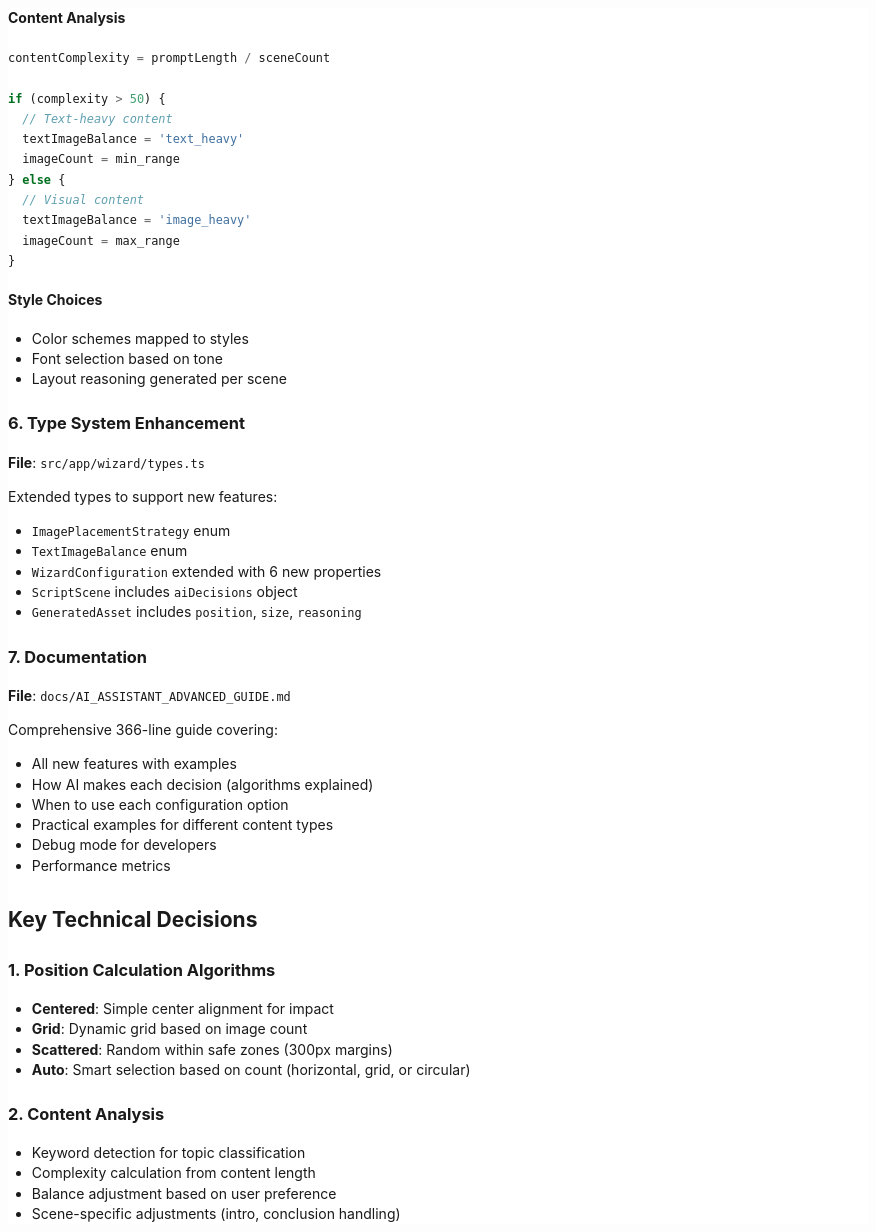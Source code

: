 #### Content Analysis
```javascript
contentComplexity = promptLength / sceneCount

if (complexity > 50) {
  // Text-heavy content
  textImageBalance = 'text_heavy'
  imageCount = min_range
} else {
  // Visual content
  textImageBalance = 'image_heavy'
  imageCount = max_range
}
```

#### Style Choices
- Color schemes mapped to styles
- Font selection based on tone
- Layout reasoning generated per scene

### 6. Type System Enhancement

**File**: `src/app/wizard/types.ts`

Extended types to support new features:
- `ImagePlacementStrategy` enum
- `TextImageBalance` enum
- `WizardConfiguration` extended with 6 new properties
- `ScriptScene` includes `aiDecisions` object
- `GeneratedAsset` includes `position`, `size`, `reasoning`

### 7. Documentation

**File**: `docs/AI_ASSISTANT_ADVANCED_GUIDE.md`

Comprehensive 366-line guide covering:
- All new features with examples
- How AI makes each decision (algorithms explained)
- When to use each configuration option
- Practical examples for different content types
- Debug mode for developers
- Performance metrics

## Key Technical Decisions

### 1. Position Calculation Algorithms
- **Centered**: Simple center alignment for impact
- **Grid**: Dynamic grid based on image count
- **Scattered**: Random within safe zones (300px margins)
- **Auto**: Smart selection based on count (horizontal, grid, or circular)

### 2. Content Analysis
- Keyword detection for topic classification
- Complexity calculation from content length
- Balance adjustment based on user preference
- Scene-specific adjustments (intro, conclusion handling)
